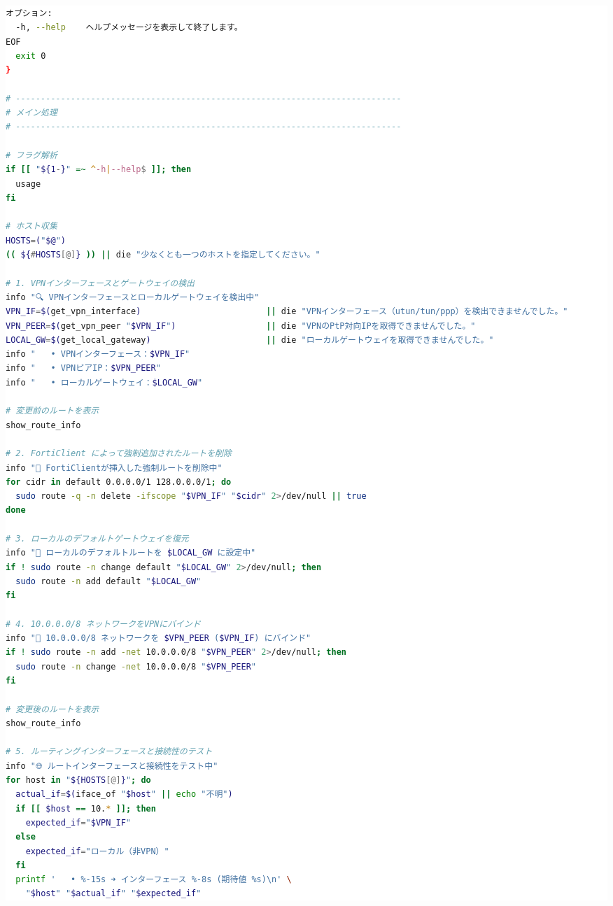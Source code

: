 ```bash title="forticlient_split.sh" showLineNumbers
オプション:
  -h, --help    ヘルプメッセージを表示して終了します。
EOF
  exit 0
}

# -----------------------------------------------------------------------------
# メイン処理
# -----------------------------------------------------------------------------

# フラグ解析
if [[ "${1-}" =~ ^-h|--help$ ]]; then
  usage
fi

# ホスト収集
HOSTS=("$@")
(( ${#HOSTS[@]} )) || die "少なくとも一つのホストを指定してください。"

# 1. VPNインターフェースとゲートウェイの検出
info "🔍 VPNインターフェースとローカルゲートウェイを検出中"
VPN_IF=$(get_vpn_interface)                         || die "VPNインターフェース（utun/tun/ppp）を検出できませんでした。"
VPN_PEER=$(get_vpn_peer "$VPN_IF")                  || die "VPNのPtP対向IPを取得できませんでした。"
LOCAL_GW=$(get_local_gateway)                       || die "ローカルゲートウェイを取得できませんでした。"
info "   • VPNインターフェース：$VPN_IF"
info "   • VPNピアIP：$VPN_PEER"
info "   • ローカルゲートウェイ：$LOCAL_GW"

# 変更前のルートを表示
show_route_info

# 2. FortiClient によって強制追加されたルートを削除
info "🧹 FortiClientが挿入した強制ルートを削除中"
for cidr in default 0.0.0.0/1 128.0.0.0/1; do
  sudo route -q -n delete -ifscope "$VPN_IF" "$cidr" 2>/dev/null || true
done

# 3. ローカルのデフォルトゲートウェイを復元
info "🚧 ローカルのデフォルトルートを $LOCAL_GW に設定中"
if ! sudo route -n change default "$LOCAL_GW" 2>/dev/null; then
  sudo route -n add default "$LOCAL_GW"
fi

# 4. 10.0.0.0/8 ネットワークをVPNにバインド
info "🔗 10.0.0.0/8 ネットワークを $VPN_PEER ($VPN_IF) にバインド"
if ! sudo route -n add -net 10.0.0.0/8 "$VPN_PEER" 2>/dev/null; then
  sudo route -n change -net 10.0.0.0/8 "$VPN_PEER"
fi

# 変更後のルートを表示
show_route_info

# 5. ルーティングインターフェースと接続性のテスト
info "🌐 ルートインターフェースと接続性をテスト中"
for host in "${HOSTS[@]}"; do
  actual_if=$(iface_of "$host" || echo "不明")
  if [[ $host == 10.* ]]; then
    expected_if="$VPN_IF"
  else
    expected_if="ローカル（非VPN）"
  fi
  printf '   • %-15s ➜ インターフェース %-8s (期待値 %s)\n' \
    "$host" "$actual_if" "$expected_if"
```